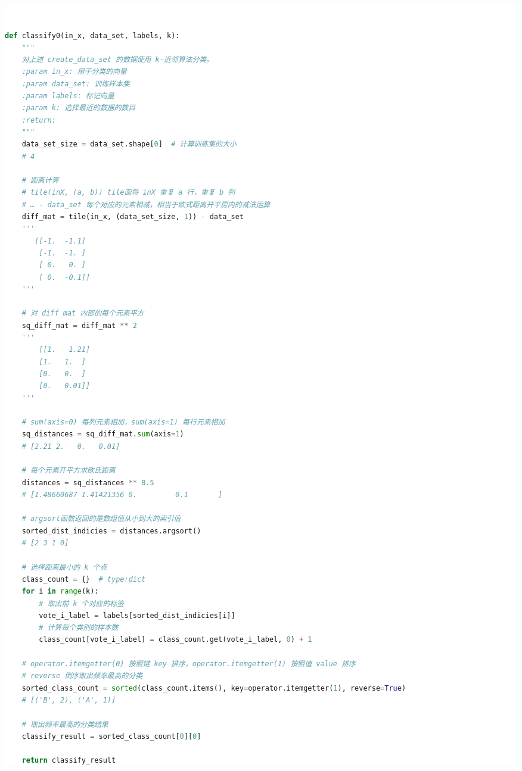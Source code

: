 ```python


def classify0(in_x, data_set, labels, k):
    """
    对上述 create_data_set 的数据使用 k-近邻算法分类。
    :param in_x: 用于分类的向量
    :param data_set: 训练样本集
    :param labels: 标记向量
    :param k: 选择最近的数据的数目
    :return:
    """
    data_set_size = data_set.shape[0]  # 计算训练集的大小
    # 4

    # 距离计算
    # tile(inX, (a, b)) tile函将 inX 重复 a 行，重复 b 列
    # … - data_set 每个对应的元素相减，相当于欧式距离开平房内的减法运算
    diff_mat = tile(in_x, (data_set_size, 1)) - data_set
    '''
       [[-1.  -1.1]
        [-1.  -1. ]
        [ 0.   0. ]
        [ 0.  -0.1]]
    '''

    # 对 diff_mat 内部的每个元素平方
    sq_diff_mat = diff_mat ** 2
    '''
        [[1.   1.21]
        [1.   1.  ]
        [0.   0.  ]
        [0.   0.01]]
    '''

    # sum(axis=0) 每列元素相加，sum(axis=1) 每行元素相加
    sq_distances = sq_diff_mat.sum(axis=1)
    # [2.21 2.   0.   0.01]

    # 每个元素开平方求欧氏距离
    distances = sq_distances ** 0.5
    # [1.48660687 1.41421356 0.         0.1       ]

    # argsort函数返回的是数组值从小到大的索引值
    sorted_dist_indicies = distances.argsort()
    # [2 3 1 0]

    # 选择距离最小的 k 个点
    class_count = {}  # type:dict
    for i in range(k):
        # 取出前 k 个对应的标签
        vote_i_label = labels[sorted_dist_indicies[i]]
        # 计算每个类别的样本数
        class_count[vote_i_label] = class_count.get(vote_i_label, 0) + 1

    # operator.itemgetter(0) 按照键 key 排序，operator.itemgetter(1) 按照值 value 排序
    # reverse 倒序取出频率最高的分类
    sorted_class_count = sorted(class_count.items(), key=operator.itemgetter(1), reverse=True)
    # [('B', 2), ('A', 1)]

    # 取出频率最高的分类结果
    classify_result = sorted_class_count[0][0]

    return classify_result
```